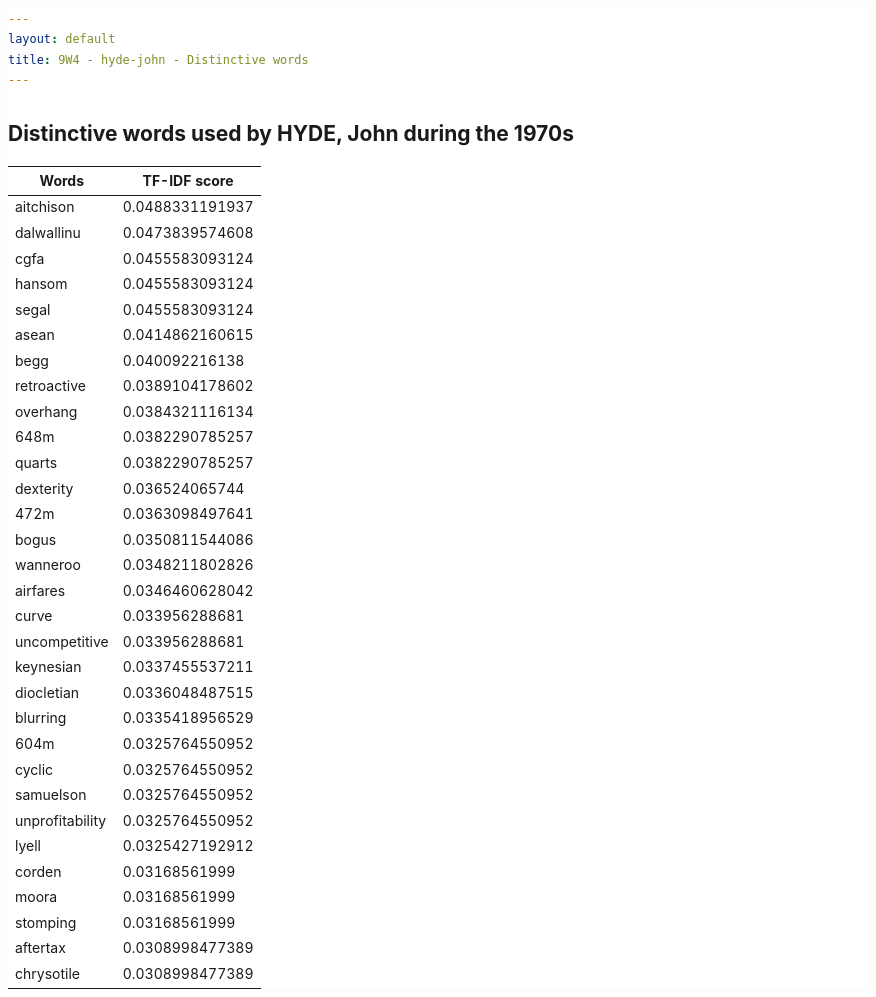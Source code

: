 ```yaml
---
layout: default
title: 9W4 - hyde-john - Distinctive words
---
```

## Distinctive words used by HYDE, John during the 1970s

| Words | TF-IDF score |
|--------------|----------------|
|aitchison|0.0488331191937|
|dalwallinu|0.0473839574608|
|cgfa|0.0455583093124|
|hansom|0.0455583093124|
|segal|0.0455583093124|
|asean|0.0414862160615|
|begg|0.040092216138|
|retroactive|0.0389104178602|
|overhang|0.0384321116134|
|648m|0.0382290785257|
|quarts|0.0382290785257|
|dexterity|0.036524065744|
|472m|0.0363098497641|
|bogus|0.0350811544086|
|wanneroo|0.0348211802826|
|airfares|0.0346460628042|
|curve|0.033956288681|
|uncompetitive|0.033956288681|
|keynesian|0.0337455537211|
|diocletian|0.0336048487515|
|blurring|0.0335418956529|
|604m|0.0325764550952|
|cyclic|0.0325764550952|
|samuelson|0.0325764550952|
|unprofitability|0.0325764550952|
|lyell|0.0325427192912|
|corden|0.03168561999|
|moora|0.03168561999|
|stomping|0.03168561999|
|aftertax|0.0308998477389|
|chrysotile|0.0308998477389|